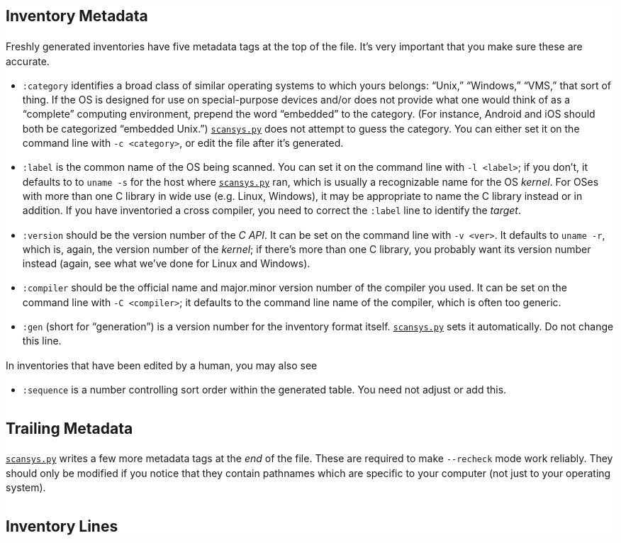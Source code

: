 ## Inventory Metadata

Freshly generated inventories have five metadata tags at the top of
the file. It’s very important that you make sure these are accurate.

* `:category` identifies a broad class of similar operating systems to
  which yours belongs: “Unix,” “Windows,” “VMS,” that sort of thing.
  If the OS is designed for use on special-purpose devices and/or does
  not provide what one would think of as a “complete” computing
  environment, prepend the word “embedded” to the category. (For
  instance, Android and iOS should both be categorized “embedded
  Unix.”)  [`scansys.py`](scansys.py) does not attempt to guess the
  category. You can either set it on the command line with `-c
  <category>`, or edit the file after it’s generated.

* `:label` is the common name of the OS being scanned. You can set it
  on the command line with `-l <label>`; if you don’t, it defaults to
  to `uname -s` for the host where [`scansys.py`](scansys.py) ran,
  which is usually a recognizable name for the OS *kernel*. For OSes
  with more than one C library in wide use (e.g. Linux, Windows), it
  may be appropriate to name the C library instead or in addition. If
  you have inventoried a cross compiler, you need to correct the
  `:label` line to identify the *target*.

* `:version` should be the version number of the *C API*. It can be
  set on the command line with `-v <ver>`. It defaults to `uname -r`,
  which is, again, the version number of the *kernel*; if there’s more
  than one C library, you probably want its version number instead
  (again, see what we’ve done for Linux and Windows).

* `:compiler` should be the official name and major.minor version
  number of the compiler you used. It can be set on the command line
  with `-C <compiler>`; it defaults to the command line name of the
  compiler, which is often too generic.

* `:gen` (short for “generation”) is a version number for the
  inventory format itself. [`scansys.py`](../scansys.py) sets it
  automatically.  Do not change this line.

In inventories that have been edited by a human, you may also see

* `:sequence` is a number controlling sort order within the generated
  table. You need not adjust or add this.

## Trailing Metadata

[`scansys.py`](../scansys.py) writes a few more metadata tags at the
*end* of the file. These are required to make `--recheck` mode work
reliably. They should only be modified if you notice that they contain
pathnames which are specific to your computer (not just to your
operating system).

## Inventory Lines
